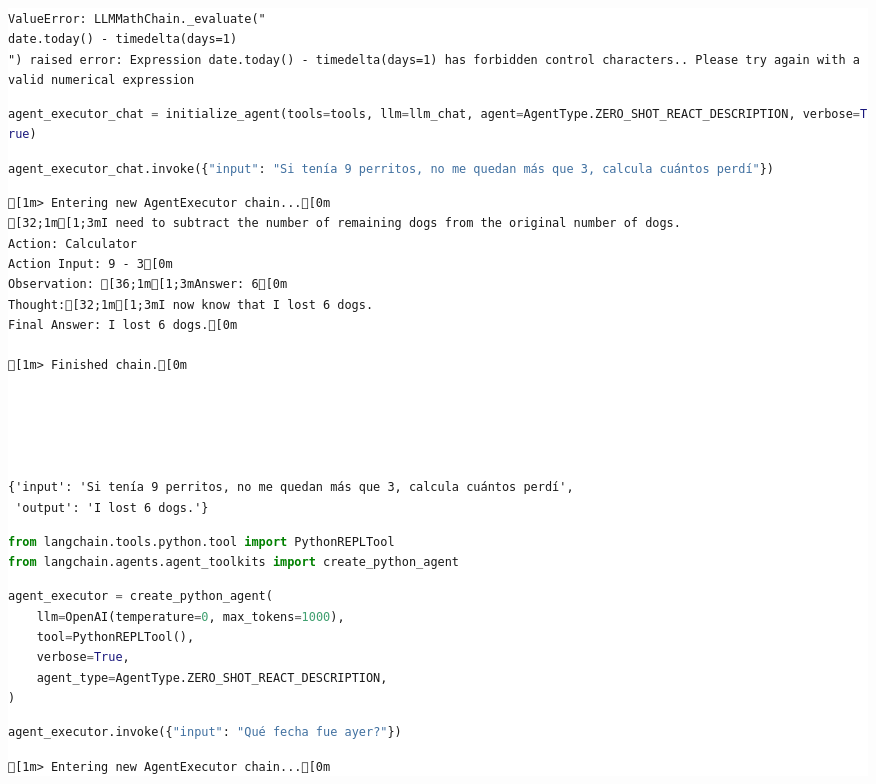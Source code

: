 
    ValueError: LLMMathChain._evaluate("
    date.today() - timedelta(days=1)
    ") raised error: Expression date.today() - timedelta(days=1) has forbidden control characters.. Please try again with a valid numerical expression



```python
agent_executor_chat = initialize_agent(tools=tools, llm=llm_chat, agent=AgentType.ZERO_SHOT_REACT_DESCRIPTION, verbose=True)
```


```python
agent_executor_chat.invoke({"input": "Si tenía 9 perritos, no me quedan más que 3, calcula cuántos perdí"})
```

    
    
    [1m> Entering new AgentExecutor chain...[0m
    [32;1m[1;3mI need to subtract the number of remaining dogs from the original number of dogs.
    Action: Calculator
    Action Input: 9 - 3[0m
    Observation: [36;1m[1;3mAnswer: 6[0m
    Thought:[32;1m[1;3mI now know that I lost 6 dogs.
    Final Answer: I lost 6 dogs.[0m
    
    [1m> Finished chain.[0m





    {'input': 'Si tenía 9 perritos, no me quedan más que 3, calcula cuántos perdí',
     'output': 'I lost 6 dogs.'}




```python
from langchain.tools.python.tool import PythonREPLTool
from langchain.agents.agent_toolkits import create_python_agent
```


```python
agent_executor = create_python_agent(
    llm=OpenAI(temperature=0, max_tokens=1000),
    tool=PythonREPLTool(),
    verbose=True,
    agent_type=AgentType.ZERO_SHOT_REACT_DESCRIPTION,
)
```


```python
agent_executor.invoke({"input": "Qué fecha fue ayer?"})
```

    
    
    [1m> Entering new AgentExecutor chain...[0m
